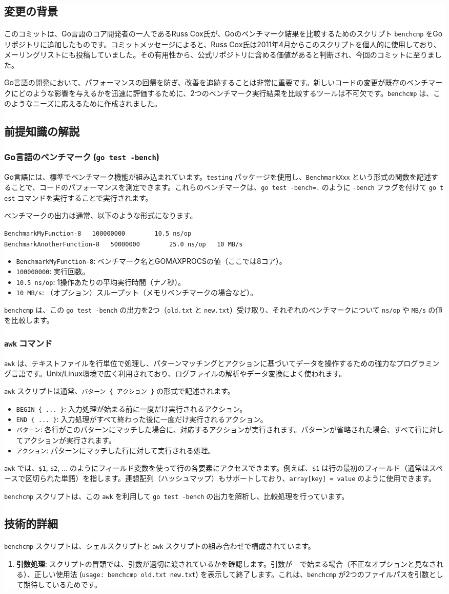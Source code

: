 ## 変更の背景

このコミットは、Go言語のコア開発者の一人であるRuss Cox氏が、Goのベンチマーク結果を比較するためのスクリプト `benchcmp` をGoリポジトリに追加したものです。コミットメッセージによると、Russ Cox氏は2011年4月からこのスクリプトを個人的に使用しており、メーリングリストにも投稿していました。その有用性から、公式リポジトリに含める価値があると判断され、今回のコミットに至りました。

Go言語の開発において、パフォーマンスの回帰を防ぎ、改善を追跡することは非常に重要です。新しいコードの変更が既存のベンチマークにどのような影響を与えるかを迅速に評価するために、2つのベンチマーク実行結果を比較するツールは不可欠です。`benchcmp` は、このようなニーズに応えるために作成されました。

## 前提知識の解説

### Go言語のベンチマーク (`go test -bench`)

Go言語には、標準でベンチマーク機能が組み込まれています。`testing` パッケージを使用し、`BenchmarkXxx` という形式の関数を記述することで、コードのパフォーマンスを測定できます。これらのベンチマークは、`go test -bench=.` のように `-bench` フラグを付けて `go test` コマンドを実行することで実行されます。

ベンチマークの出力は通常、以下のような形式になります。

```
BenchmarkMyFunction-8   100000000        10.5 ns/op
BenchmarkAnotherFunction-8   50000000        25.0 ns/op   10 MB/s
```

- `BenchmarkMyFunction-8`: ベンチマーク名とGOMAXPROCSの値（ここでは8コア）。
- `100000000`: 実行回数。
- `10.5 ns/op`: 1操作あたりの平均実行時間（ナノ秒）。
- `10 MB/s`: （オプション）スループット（メモリベンチマークの場合など）。

`benchcmp` は、この `go test -bench` の出力を2つ（`old.txt` と `new.txt`）受け取り、それぞれのベンチマークについて `ns/op` や `MB/s` の値を比較します。

### `awk` コマンド

`awk` は、テキストファイルを行単位で処理し、パターンマッチングとアクションに基づいてデータを操作するための強力なプログラミング言語です。Unix/Linux環境で広く利用されており、ログファイルの解析やデータ変換によく使われます。

`awk` スクリプトは通常、`パターン { アクション }` の形式で記述されます。
- `BEGIN { ... }`: 入力処理が始まる前に一度だけ実行されるアクション。
- `END { ... }`: 入力処理がすべて終わった後に一度だけ実行されるアクション。
- `パターン`: 各行がこのパターンにマッチした場合に、対応するアクションが実行されます。パターンが省略された場合、すべて行に対してアクションが実行されます。
- `アクション`: パターンにマッチした行に対して実行される処理。

`awk` では、`$1`, `$2`, ... のようにフィールド変数を使って行の各要素にアクセスできます。例えば、`$1` は行の最初のフィールド（通常はスペースで区切られた単語）を指します。連想配列（ハッシュマップ）もサポートしており、`array[key] = value` のように使用できます。

`benchcmp` スクリプトは、この `awk` を利用して `go test -bench` の出力を解析し、比較処理を行っています。

## 技術的詳細

`benchcmp` スクリプトは、シェルスクリプトと `awk` スクリプトの組み合わせで構成されています。

1.  **引数処理**:
    スクリプトの冒頭では、引数が適切に渡されているかを確認します。引数が `-` で始まる場合（不正なオプションと見なされる）、正しい使用法 (`usage: benchcmp old.txt new.txt`) を表示して終了します。これは、`benchcmp` が2つのファイルパスを引数として期待しているためです。
